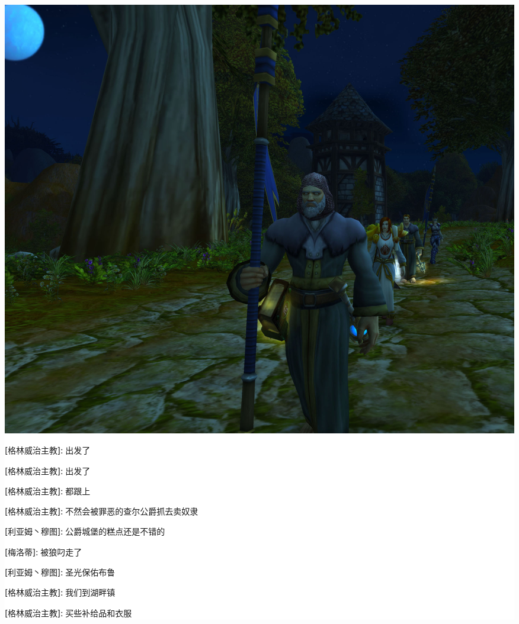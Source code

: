 ![](../../.gitbook/assets/chu-fa-le-.jpg)

\[格林威治主教\]: 出发了

\[格林威治主教\]: 出发了

\[格林威治主教\]: 都跟上

\[格林威治主教\]: 不然会被罪恶的查尔公爵抓去卖奴隶

\[利亚姆丶穆图\]: 公爵城堡的糕点还是不错的

\[梅洛蒂\]: 被狼叼走了

\[利亚姆丶穆图\]: 圣光保佑布鲁

\[格林威治主教\]: 我们到湖畔镇

\[格林威治主教\]: 买些补给品和衣服
